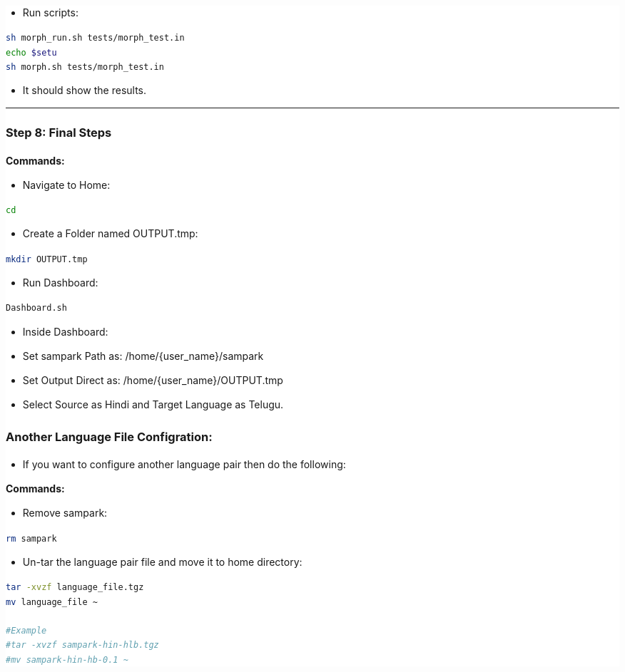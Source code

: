 - Run scripts:

```bash
sh morph_run.sh tests/morph_test.in
echo $setu
sh morph.sh tests/morph_test.in
```
- It should show the results.
---

### Step 8: Final Steps

**Commands:**

- Navigate to Home:
  
```bash
cd 
```
- Create a Folder named OUTPUT.tmp:

```bash
mkdir OUTPUT.tmp
```
- Run Dashboard:
  
```bash
Dashboard.sh
```

- Inside Dashboard:

- Set sampark Path as: /home/{user_name}/sampark
- Set Output Direct as: /home/{user_name}/OUTPUT.tmp 
- Select Source as Hindi and Target Language as Telugu.

### Another Language File Configration:

- If you want to configure another language pair then do the following:

**Commands:**

- Remove sampark:
```bash
rm sampark
```

- Un-tar the language pair file and move it to home directory:

```bash
tar -xvzf language_file.tgz
mv language_file ~

#Example
#tar -xvzf sampark-hin-hlb.tgz
#mv sampark-hin-hb-0.1 ~

```
